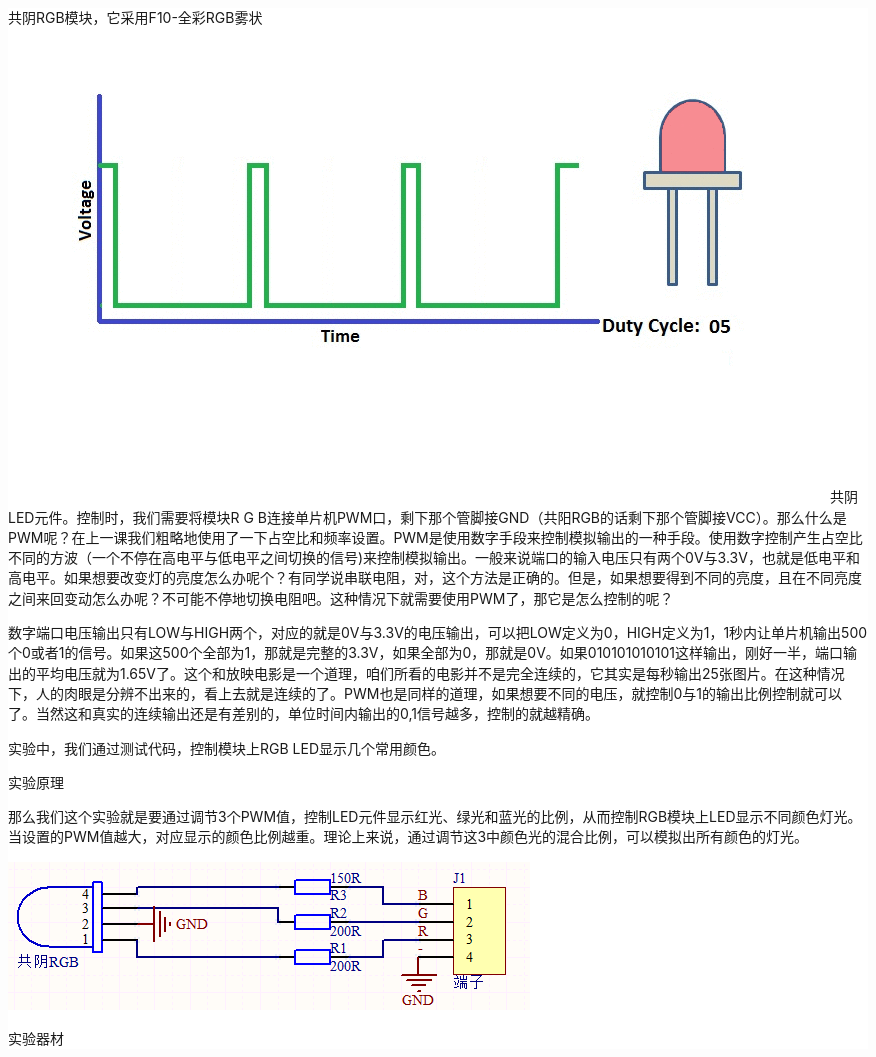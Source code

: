 共阴RGB模块，它采用F10-全彩RGB雾状![](media/bbcfcb9ae56abb7e80ee587246fc4be9.GIF)共阴LED元件。控制时，我们需要将模块R G B连接单片机PWM口，剩下那个管脚接GND（共阳RGB的话剩下那个管脚接VCC）。那么什么是PWM呢？在上一课我们粗略地使用了一下占空比和频率设置。PWM是使用数字手段来控制模拟输出的一种手段。使用数字控制产生占空比不同的方波（一个不停在高电平与低电平之间切换的信号)来控制模拟输出。一般来说端口的输入电压只有两个0V与3.3V，也就是低电平和高电平。如果想要改变灯的亮度怎么办呢个？有同学说串联电阻，对，这个方法是正确的。但是，如果想要得到不同的亮度，且在不同亮度之间来回变动怎么办呢？不可能不停地切换电阻吧。这种情况下就需要使用PWM了，那它是怎么控制的呢？

数字端口电压输出只有LOW与HIGH两个，对应的就是0V与3.3V的电压输出，可以把LOW定义为0，HIGH定义为1，1秒内让单片机输出500个0或者1的信号。如果这500个全部为1，那就是完整的3.3V，如果全部为0，那就是0V。如果010101010101这样输出，刚好一半，端口输出的平均电压就为1.65V了。这个和放映电影是一个道理，咱们所看的电影并不是完全连续的，它其实是每秒输出25张图片。在这种情况下，人的肉眼是分辨不出来的，看上去就是连续的了。PWM也是同样的道理，如果想要不同的电压，就控制0与1的输出比例控制就可以了。当然这和真实的连续输出还是有差别的，单位时间内输出的0,1信号越多，控制的就越精确。

实验中，我们通过测试代码，控制模块上RGB LED显示几个常用颜色。

实验原理

那么我们这个实验就是要通过调节3个PWM值，控制LED元件显示红光、绿光和蓝光的比例，从而控制RGB模块上LED显示不同颜色灯光。当设置的PWM值越大，对应显示的颜色比例越重。理论上来说，通过调节这3中颜色光的混合比例，可以模拟出所有颜色的灯光。

![](media/14ee88711379bb957124c3c84911af79.png)

实验器材
